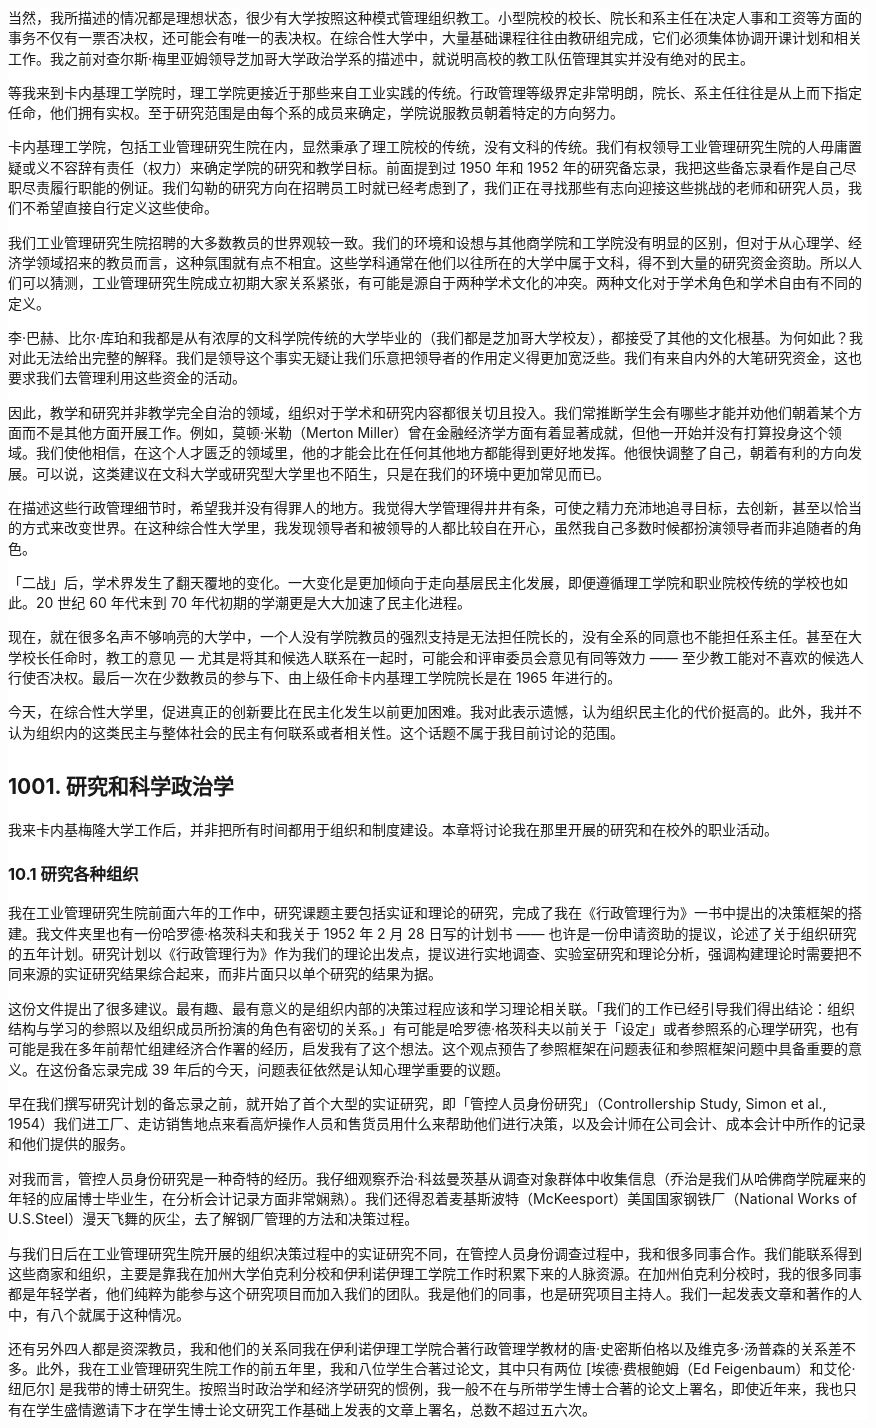 当然，我所描述的情况都是理想状态，很少有大学按照这种模式管理组织教工。小型院校的校长、院长和系主任在决定人事和工资等方面的事务不仅有一票否决权，还可能会有唯一的表决权。在综合性大学中，大量基础课程往往由教研组完成，它们必须集体协调开课计划和相关工作。我之前对查尔斯·梅里亚姆领导芝加哥大学政治学系的描述中，就说明高校的教工队伍管理其实并没有绝对的民主。

等我来到卡内基理工学院时，理工学院更接近于那些来自工业实践的传统。行政管理等级界定非常明朗，院长、系主任往往是从上而下指定任命，他们拥有实权。至于研究范围是由每个系的成员来确定，学院说服教员朝着特定的方向努力。

卡内基理工学院，包括工业管理研究生院在内，显然秉承了理工院校的传统，没有文科的传统。我们有权领导工业管理研究生院的人毋庸置疑或义不容辞有责任（权力）来确定学院的研究和教学目标。前面提到过 1950 年和 1952 年的研究备忘录，我把这些备忘录看作是自己尽职尽责履行职能的例证。我们勾勒的研究方向在招聘员工时就已经考虑到了，我们正在寻找那些有志向迎接这些挑战的老师和研究人员，我们不希望直接自行定义这些使命。

我们工业管理研究生院招聘的大多数教员的世界观较一致。我们的环境和设想与其他商学院和工学院没有明显的区别，但对于从心理学、经济学领域招来的教员而言，这种氛围就有点不相宜。这些学科通常在他们以往所在的大学中属于文科，得不到大量的研究资金资助。所以人们可以猜测，工业管理研究生院成立初期大家关系紧张，有可能是源自于两种学术文化的冲突。两种文化对于学术角色和学术自由有不同的定义。

李·巴赫、比尔·库珀和我都是从有浓厚的文科学院传统的大学毕业的（我们都是芝加哥大学校友），都接受了其他的文化根基。为何如此？我对此无法给出完整的解释。我们是领导这个事实无疑让我们乐意把领导者的作用定义得更加宽泛些。我们有来自内外的大笔研究资金，这也要求我们去管理利用这些资金的活动。

因此，教学和研究并非教学完全自治的领域，组织对于学术和研究内容都很关切且投入。我们常推断学生会有哪些才能并劝他们朝着某个方面而不是其他方面开展工作。例如，莫顿·米勒（Merton Miller）曾在金融经济学方面有着显著成就，但他一开始并没有打算投身这个领域。我们使他相信，在这个人才匮乏的领域里，他的才能会比在任何其他地方都能得到更好地发挥。他很快调整了自己，朝着有利的方向发展。可以说，这类建议在文科大学或研究型大学里也不陌生，只是在我们的环境中更加常见而已。

在描述这些行政管理细节时，希望我并没有得罪人的地方。我觉得大学管理得井井有条，可使之精力充沛地追寻目标，去创新，甚至以恰当的方式来改变世界。在这种综合性大学里，我发现领导者和被领导的人都比较自在开心，虽然我自己多数时候都扮演领导者而非追随者的角色。

「二战」后，学术界发生了翻天覆地的变化。一大变化是更加倾向于走向基层民主化发展，即便遵循理工学院和职业院校传统的学校也如此。20 世纪 60 年代末到 70 年代初期的学潮更是大大加速了民主化进程。

现在，就在很多名声不够响亮的大学中，一个人没有学院教员的强烈支持是无法担任院长的，没有全系的同意也不能担任系主任。甚至在大学校长任命时，教工的意见 — 尤其是将其和候选人联系在一起时，可能会和评审委员会意见有同等效力 —— 至少教工能对不喜欢的候选人行使否决权。最后一次在少数教员的参与下、由上级任命卡内基理工学院院长是在 1965 年进行的。

今天，在综合性大学里，促进真正的创新要比在民主化发生以前更加困难。我对此表示遗憾，认为组织民主化的代价挺高的。此外，我并不认为组织内的这类民主与整体社会的民主有何联系或者相关性。这个话题不属于我目前讨论的范围。

## 1001. 研究和科学政治学

我来卡内基梅隆大学工作后，并非把所有时间都用于组织和制度建设。本章将讨论我在那里开展的研究和在校外的职业活动。

### 10.1 研究各种组织

我在工业管理研究生院前面六年的工作中，研究课题主要包括实证和理论的研究，完成了我在《行政管理行为》一书中提出的决策框架的搭建。我文件夹里也有一份哈罗德·格茨科夫和我关于 1952 年 2 月 28 日写的计划书 —— 也许是一份申请资助的提议，论述了关于组织研究的五年计划。研究计划以《行政管理行为》作为我们的理论出发点，提议进行实地调查、实验室研究和理论分析，强调构建理论时需要把不同来源的实证研究结果综合起来，而非片面只以单个研究的结果为据。

这份文件提出了很多建议。最有趣、最有意义的是组织内部的决策过程应该和学习理论相关联。「我们的工作已经引导我们得出结论：组织结构与学习的参照以及组织成员所扮演的角色有密切的关系。」有可能是哈罗德·格茨科夫以前关于「设定」或者参照系的心理学研究，也有可能是我在多年前帮忙组建经济合作署的经历，启发我有了这个想法。这个观点预告了参照框架在问题表征和参照框架问题中具备重要的意义。在这份备忘录完成 39 年后的今天，问题表征依然是认知心理学重要的议题。

早在我们撰写研究计划的备忘录之前，就开始了首个大型的实证研究，即「管控人员身份研究」（Controllership Study, Simon et al., 1954）我们进工厂、走访销售地点来看高炉操作人员和售货员用什么来帮助他们进行决策，以及会计师在公司会计、成本会计中所作的记录和他们提供的服务。

对我而言，管控人员身份研究是一种奇特的经历。我仔细观察乔治·科兹曼茨基从调查对象群体中收集信息（乔治是我们从哈佛商学院雇来的年轻的应届博士毕业生，在分析会计记录方面非常娴熟）。我们还得忍着麦基斯波特（McKeesport）美国国家钢铁厂（National Works of U.S.Steel）漫天飞舞的灰尘，去了解钢厂管理的方法和决策过程。

与我们日后在工业管理研究生院开展的组织决策过程中的实证研究不同，在管控人员身份调查过程中，我和很多同事合作。我们能联系得到这些商家和组织，主要是靠我在加州大学伯克利分校和伊利诺伊理工学院工作时积累下来的人脉资源。在加州伯克利分校时，我的很多同事都是年轻学者，他们纯粹为能参与这个研究项目而加入我们的团队。我是他们的同事，也是研究项目主持人。我们一起发表文章和著作的人中，有八个就属于这种情况。

还有另外四人都是资深教员，我和他们的关系同我在伊利诺伊理工学院合著行政管理学教材的唐·史密斯伯格以及维克多·汤普森的关系差不多。此外，我在工业管理研究生院工作的前五年里，我和八位学生合著过论文，其中只有两位 [埃德·费根鲍姆（Ed Feigenbaum）和艾伦·纽厄尔] 是我带的博士研究生。按照当时政治学和经济学研究的惯例，我一般不在与所带学生博士合著的论文上署名，即使近年来，我也只有在学生盛情邀请下才在学生博士论文研究工作基础上发表的文章上署名，总数不超过五六次。
